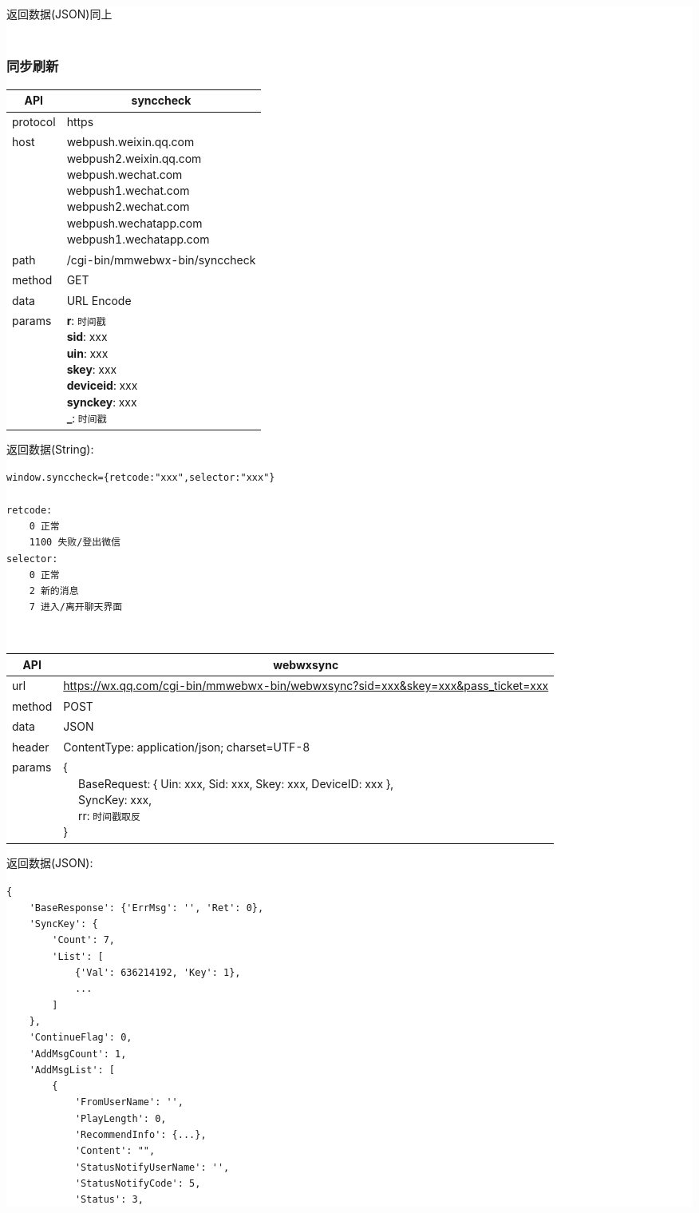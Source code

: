 返回数据(JSON)同上
<br><br>

### 同步刷新

| API | synccheck |
| --- | --------- |
| protocol | https |
| host | webpush.weixin.qq.com <br> webpush2.weixin.qq.com <br> webpush.wechat.com <br> webpush1.wechat.com <br> webpush2.wechat.com <br> webpush.wechatapp.com <br> webpush1.wechatapp.com |
| path | /cgi-bin/mmwebwx-bin/synccheck |
| method | GET |
| data | URL Encode |
| params | **r**: `时间戳` <br> **sid**: xxx <br> **uin**: xxx <br> **skey**: xxx <br> **deviceid**: xxx <br> **synckey**: xxx <br> **_**: `时间戳` |

返回数据(String):
```
window.synccheck={retcode:"xxx",selector:"xxx"}

retcode:
	0 正常
	1100 失败/登出微信
selector:
	0 正常
	2 新的消息
	7 进入/离开聊天界面
```
<br>

| API | webwxsync |
| --- | --------- |
| url | https://wx.qq.com/cgi-bin/mmwebwx-bin/webwxsync?sid=xxx&skey=xxx&pass_ticket=xxx |
| method | POST |
| data | JSON |
| header | ContentType: application/json; charset=UTF-8 |
| params | { <br> &nbsp;&nbsp;&nbsp;&nbsp; BaseRequest: { Uin: xxx, Sid: xxx, Skey: xxx, DeviceID: xxx }, <br> &nbsp;&nbsp;&nbsp;&nbsp; SyncKey: xxx, <br> &nbsp;&nbsp;&nbsp;&nbsp; rr: `时间戳取反` <br> } |

返回数据(JSON):
```
{
	'BaseResponse': {'ErrMsg': '', 'Ret': 0},
	'SyncKey': {
		'Count': 7,
		'List': [
			{'Val': 636214192, 'Key': 1},
			...
		]
	},
	'ContinueFlag': 0,
	'AddMsgCount': 1,
	'AddMsgList': [
		{
			'FromUserName': '',
			'PlayLength': 0,
			'RecommendInfo': {...},
			'Content': "", 
			'StatusNotifyUserName': '',
			'StatusNotifyCode': 5,
			'Status': 3,
```
